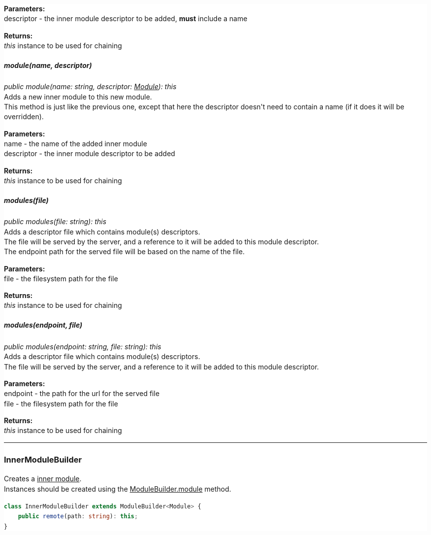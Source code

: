 **Parameters:**  
descriptor - the inner module descriptor to be added, **must** include a name  

**Returns:**  
_this_ instance to be used for chaining  

##### module(name, descriptor)
<em>public module(name: string, descriptor: [Module](../../#descriptors?id=module-descriptor ":target=_self")): this</em>  
Adds a new inner module to this new module.  
This method is just like the previous one, except that here the descriptor doesn't need to contain a name (if it does 
it will be overridden).

**Parameters:**  
name - the name of the added inner module  
descriptor - the inner module descriptor to be added  

**Returns:**  
_this_ instance to be used for chaining  

##### modules(file)
_public modules(file: string): this_  
Adds a descriptor file which contains module(s) descriptors.  
The file will be served by the server, and a reference to it will be added to this module descriptor.  
The endpoint path for the served file will be based on the name of the file.

**Parameters:**  
file - the filesystem path for the file  

**Returns:**  
_this_ instance to be used for chaining  

##### modules(endpoint, file)
_public modules(endpoint: string, file: string): this_  
Adds a descriptor file which contains module(s) descriptors.  
The file will be served by the server, and a reference to it will be added to this module descriptor.  

**Parameters:**  
endpoint - the path for the url for the served file  
file - the filesystem path for the file  

**Returns:**  
_this_ instance to be used for chaining  

----

### InnerModuleBuilder
Creates a [inner module](../../#descriptors?id=module-descriptor ":target=_self").  
Instances should be created using the [ModuleBuilder.module](components?id=modulename) method.  

```typescript
class InnerModuleBuilder extends ModuleBuilder<Module> {
	public remote(path: string): this;
}
```
